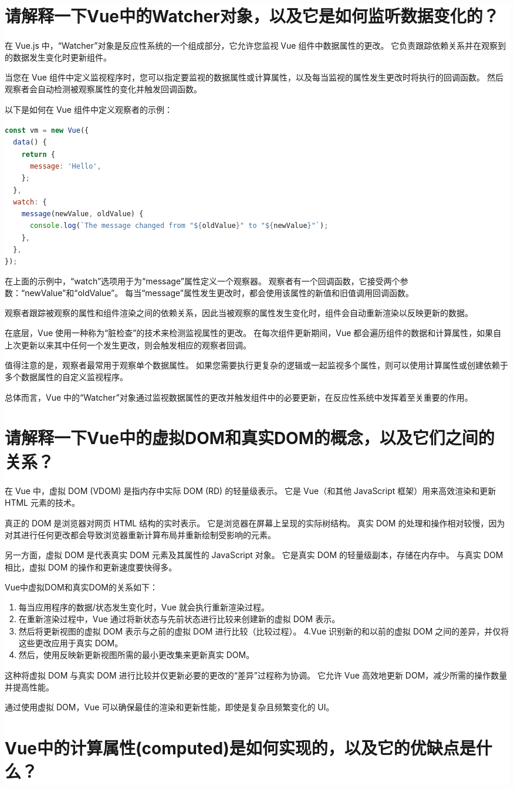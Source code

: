 #   请解释一下Vue中的Watcher对象，以及它是如何监听数据变化的？

在 Vue.js 中，“Watcher”对象是反应性系统的一个组成部分，它允许您监视 Vue 组件中数据属性的更改。 它负责跟踪依赖关系并在观察到的数据发生变化时更新组件。

当您在 Vue 组件中定义监视程序时，您可以指定要监视的数据属性或计算属性，以及每当监视的属性发生更改时将执行的回调函数。 然后观察者会自动检测被观察属性的变化并触发回调函数。

以下是如何在 Vue 组件中定义观察者的示例：

```js
const vm = new Vue({
  data() {
    return {
      message: 'Hello',
    };
  },
  watch: {
    message(newValue, oldValue) {
      console.log(`The message changed from "${oldValue}" to "${newValue}"`);
    },
  },
});
```

在上面的示例中，“watch”选项用于为“message”属性定义一个观察器。 观察者有一个回调函数，它接受两个参数：“newValue”和“oldValue”。 每当“message”属性发生更改时，都会使用该属性的新值和旧值调用回调函数。

观察者跟踪被观察的属性和组件渲染之间的依赖关系，因此当被观察的属性发生变化时，组件会自动重新渲染以反映更新的数据。

在底层，Vue 使用一种称为“脏检查”的技术来检测监视属性的更改。 在每次组件更新期间，Vue 都会遍历组件的数据和计算属性，如果自上次更新以来其中任何一个发生更改，则会触发相应的观察者回调。

值得注意的是，观察者最常用于观察单个数据属性。 如果您需要执行更复杂的逻辑或一起监视多个属性，则可以使用计算属性或创建依赖于多个数据属性的自定义监视程序。

总体而言，Vue 中的“Watcher”对象通过监视数据属性的更改并触发组件中的必要更新，在反应性系统中发挥着至关重要的作用。

# 请解释一下Vue中的虚拟DOM和真实DOM的概念，以及它们之间的关系？

在 Vue 中，虚拟 DOM (VDOM) 是指内存中实际 DOM (RD) 的轻量级表示。 它是 Vue（和其他 JavaScript 框架）用来高效渲染和更新 HTML 元素的技术。

真正的 DOM 是浏览器对网页 HTML 结构的实时表示。 它是浏览器在屏幕上呈现的实际树结构。 真实 DOM 的处理和操作相对较慢，因为对其进行任何更改都会导致浏览器重新计算布局并重新绘制受影响的元素。

另一方面，虚拟 DOM 是代表真实 DOM 元素及其属性的 JavaScript 对象。 它是真实 DOM 的轻量级副本，存储在内存中。 与真实 DOM 相比，虚拟 DOM 的操作和更新速度要快得多。

Vue中虚拟DOM和真实DOM的关系如下：

1. 每当应用程序的数据/状态发生变化时，Vue 就会执行重新渲染过程。
2. 在重新渲染过程中，Vue 通过将新状态与先前状态进行比较来创建新的虚拟 DOM 表示。
3. 然后将更新视图的虚拟 DOM 表示与之前的虚拟 DOM 进行比较（比较过程）。 4.Vue 识别新的和以前的虚拟 DOM 之间的差异，并仅将这些更改应用于真实 DOM。
4. 然后，使用反映新更新视图所需的最小更改集来更新真实 DOM。

这种将虚拟 DOM 与真实 DOM 进行比较并仅更新必要的更改的“差异”过程称为协调。 它允许 Vue 高效地更新 DOM，减少所需的操作数量并提高性能。

通过使用虚拟 DOM，Vue 可以确保最佳的渲染和更新性能，即使是复杂且频繁变化的 UI。

# Vue中的计算属性(computed)是如何实现的，以及它的优缺点是什么？

